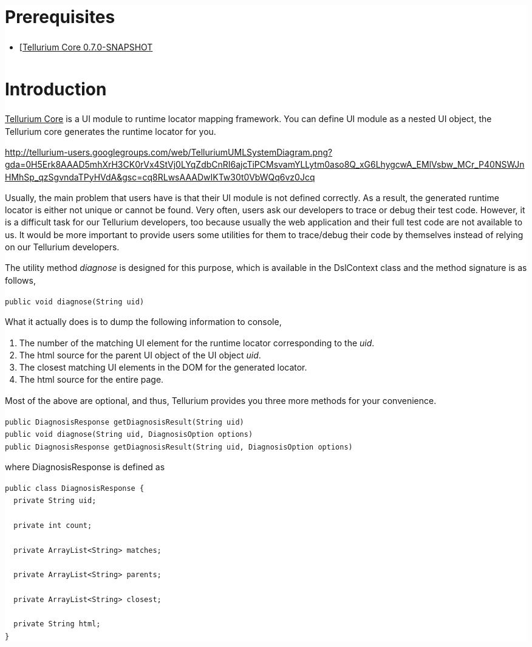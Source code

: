 

# Prerequisites #

  * [[Tellurium Core 0.7.0-SNAPSHOT](http://maven.kungfuters.org/content/repositories/snapshots/tellurium/tellurium-core/0.7.0-SNAPSHOT/)

# Introduction #

[Tellurium Core](http://code.google.com/p/aost/wiki/UserGuide?tm=6#Tellurium_Core) is a UI module to runtime locator mapping framework. You can define UI module as a nested UI object, the Tellurium core generates the runtime locator for you.

http://tellurium-users.googlegroups.com/web/TelluriumUMLSystemDiagram.png?gda=0H5Erk8AAAD5mhXrH3CK0rVx4StVj0LYqZdbCnRI6ajcTiPCMsvamYLLytm0aso8Q_xG6LhygcwA_EMlVsbw_MCr_P40NSWJnHMhSp_qzSgvndaTPyHVdA&gsc=cq8RLwsAAADwIKTw30t0VbWQq6vz0Jcq

Usually, the main problem that users have is that their UI module is not defined correctly. As a result, the generated runtime locator is either not unique or cannot be found. Very often, users ask our developers to trace or debug their test code. However, it is a difficult task for our Tellurium developers, too because usually the web application and their full test code are not available to us. It would be more important to provide users some utilities for them to trace/debug their code by themselves instead of relying on our Tellurium developers.

The utility method _diagnose_ is designed for this purpose, which is available in the DslContext class and the method signature is as follows,

```
public void diagnose(String uid)
```

What it actually does is to dump the following information to console,

  1. The number of the matching UI element for the runtime locator corresponding to the _uid_.
  1. The html source for the parent UI object of the UI object _uid_.
  1. The closest matching UI elements in the DOM for the generated locator.
  1. The html source for the entire page.

Most of the above are optional, and thus, Tellurium provides you three more methods for your convenience.

```
public DiagnosisResponse getDiagnosisResult(String uid)
public void diagnose(String uid, DiagnosisOption options)
public DiagnosisResponse getDiagnosisResult(String uid, DiagnosisOption options)
```

where DiagnosisResponse is defined as

```
public class DiagnosisResponse {
  private String uid;

  private int count;

  private ArrayList<String> matches;

  private ArrayList<String> parents;

  private ArrayList<String> closest;

  private String html;
}
```
